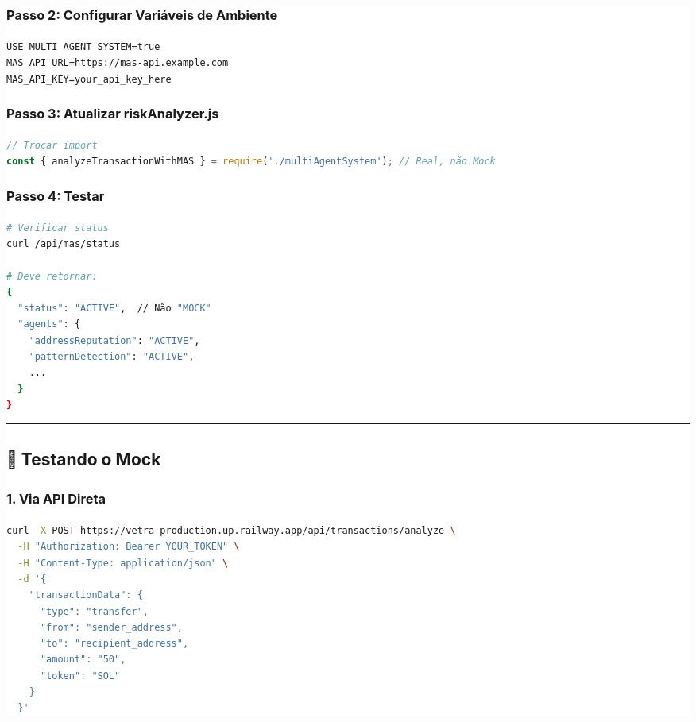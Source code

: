 ### **Passo 2: Configurar Variáveis de Ambiente**

```env
USE_MULTI_AGENT_SYSTEM=true
MAS_API_URL=https://mas-api.example.com
MAS_API_KEY=your_api_key_here
```

### **Passo 3: Atualizar riskAnalyzer.js**

```javascript
// Trocar import
const { analyzeTransactionWithMAS } = require('./multiAgentSystem'); // Real, não Mock
```

### **Passo 4: Testar**

```bash
# Verificar status
curl /api/mas/status

# Deve retornar:
{
  "status": "ACTIVE",  // Não "MOCK"
  "agents": {
    "addressReputation": "ACTIVE",
    "patternDetection": "ACTIVE",
    ...
  }
}
```

---

## 🧪 Testando o Mock

### **1. Via API Direta**

```bash
curl -X POST https://vetra-production.up.railway.app/api/transactions/analyze \
  -H "Authorization: Bearer YOUR_TOKEN" \
  -H "Content-Type: application/json" \
  -d '{
    "transactionData": {
      "type": "transfer",
      "from": "sender_address",
      "to": "recipient_address",
      "amount": "50",
      "token": "SOL"
    }
  }'
```
